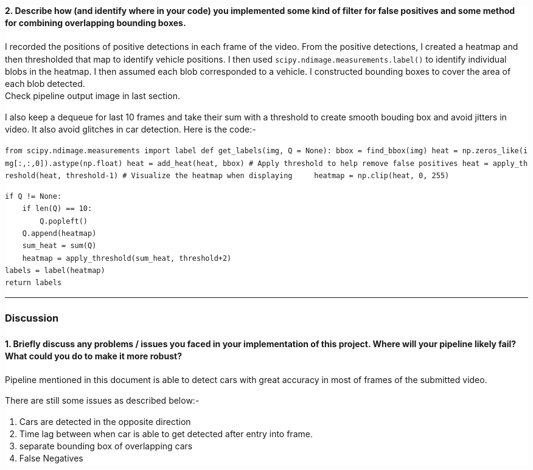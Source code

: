 
#### 2. Describe how (and identify where in your code) you implemented some kind of filter for false positives and some method for combining overlapping bounding boxes.

I recorded the positions of positive detections in each frame of the video.  From the positive detections, I created a heatmap and then thresholded that map to identify vehicle positions.  I then used `scipy.ndimage.measurements.label()` to identify individual blobs in the heatmap. I then assumed each blob corresponded to a vehicle.  I constructed bounding boxes to cover the area of each blob detected.  
Check pipeline output image in last section.

I also keep a dequeue for last 10 frames and take their sum with a threshold to create smooth bouding box and avoid jitters in video. It also avoid glitches in car detection. Here is the code:-

`from scipy.ndimage.measurements import label
def get_labels(img, Q = None):
    bbox = find_bbox(img)
    heat = np.zeros_like(img[:,:,0]).astype(np.float)
    heat = add_heat(heat, bbox)
    # Apply threshold to help remove false positives
    heat = apply_threshold(heat, threshold-1)
    # Visualize the heatmap when displaying    
    heatmap = np.clip(heat, 0, 255)`
    
    if Q != None:
        if len(Q) == 10:
            Q.popleft()
        Q.append(heatmap)
        sum_heat = sum(Q)
        heatmap = apply_threshold(sum_heat, threshold+2)
    labels = label(heatmap)
    return labels

---

### Discussion

#### 1. Briefly discuss any problems / issues you faced in your implementation of this project.  Where will your pipeline likely fail?  What could you do to make it more robust?

Pipeline mentioned in this document is able to detect cars with great accuracy in most of frames of the submitted video. 

There are still some issues as described below:-

1) Cars are detected in the opposite direction   
2) Time lag between when car is able to get detected after entry into frame.    
3) separate bounding box of overlapping cars
4) False Negatives


[//]: # (Image References)
[image1]: ./output_images/car_non_car.png
[image21]: ./output_images/hog0.png
[image22]: ./output_images/hog1.png
[image23]: ./output_images/hog2.png
[image3]: ./output_images/sliding_window.png
[image4]: ./output_images/sliding_limit.png
[image51]: ./output_images/pipeline1.png
[image52]: ./output_images/pipeline2.png
[image53]: ./output_images/pipeline3.png
[image54]: ./output_images/pipeline4.png
[image55]: ./output_images/pipeline5.png
[image56]: ./output_images/pipeline6.png
[image57]: ./output_images/pipeline7.png
[image61]: ./output_images/falseposhls.png
[image62]: ./output_images/falseposluv.png
[image7]: ./output_images/trainpipeline.jpg
[video1]: ./project_output_ycrcb_th4.mp4
